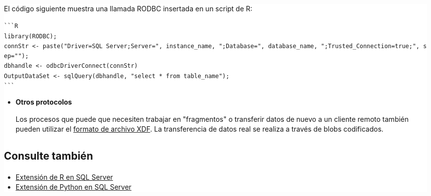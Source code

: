   El código siguiente muestra una llamada RODBC insertada en un script de R:

    ```R
    library(RODBC);
    connStr <- paste("Driver=SQL Server;Server=", instance_name, ";Database=", database_name, ";Trusted_Connection=true;", sep="");
    dbhandle <- odbcDriverConnect(connStr)
    OutputDataSet <- sqlQuery(dbhandle, "select * from table_name");
    ```

+ **Otros protocolos**

  Los procesos que puede que necesiten trabajar en "fragmentos" o transferir datos de nuevo a un cliente remoto también pueden utilizar el [formato de archivo XDF](/machine-learning-server/r/concept-what-is-xdf). La transferencia de datos real se realiza a través de blobs codificados.

## <a name="see-also"></a>Consulte también

+ [Extensión de R en SQL Server](extension-r.md)
+ [Extensión de Python en SQL Server](extension-python.md)